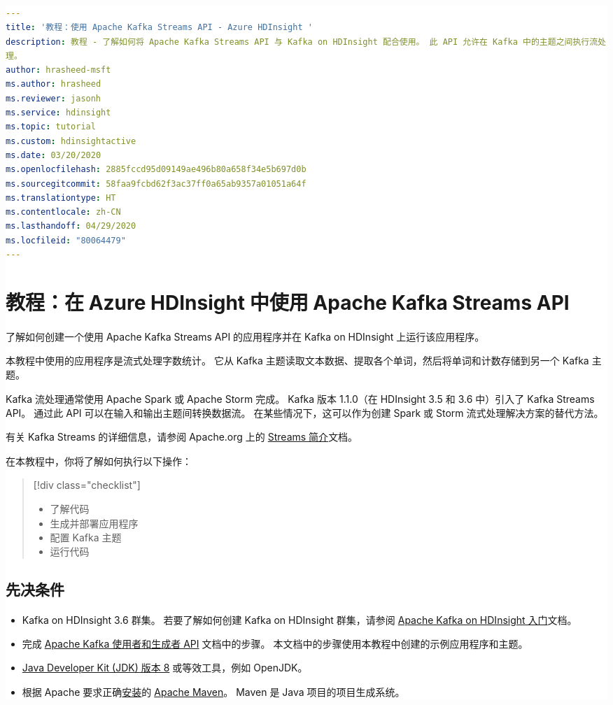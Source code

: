 ```yaml
---
title: '教程：使用 Apache Kafka Streams API - Azure HDInsight '
description: 教程 - 了解如何将 Apache Kafka Streams API 与 Kafka on HDInsight 配合使用。 此 API 允许在 Kafka 中的主题之间执行流处理。
author: hrasheed-msft
ms.author: hrasheed
ms.reviewer: jasonh
ms.service: hdinsight
ms.topic: tutorial
ms.custom: hdinsightactive
ms.date: 03/20/2020
ms.openlocfilehash: 2885fccd95d09149ae496b80a658f34e5b697d0b
ms.sourcegitcommit: 58faa9fcbd62f3ac37ff0a65ab9357a01051a64f
ms.translationtype: HT
ms.contentlocale: zh-CN
ms.lasthandoff: 04/29/2020
ms.locfileid: "80064479"
---
```

# <a name="tutorial-use-apache-kafka-streams-api-in-azure-hdinsight"></a>教程：在 Azure HDInsight 中使用 Apache Kafka Streams API

了解如何创建一个使用 Apache Kafka Streams API 的应用程序并在 Kafka on HDInsight 上运行该应用程序。

本教程中使用的应用程序是流式处理字数统计。 它从 Kafka 主题读取文本数据、提取各个单词，然后将单词和计数存储到另一个 Kafka 主题。

Kafka 流处理通常使用 Apache Spark 或 Apache Storm 完成。 Kafka 版本 1.1.0（在 HDInsight 3.5 和 3.6 中）引入了 Kafka Streams API。 通过此 API 可以在输入和输出主题间转换数据流。 在某些情况下，这可以作为创建 Spark 或 Storm 流式处理解决方案的替代方法。

有关 Kafka Streams 的详细信息，请参阅 Apache.org 上的 [Streams 简介](https://kafka.apache.org/10/documentation/streams/)文档。

在本教程中，你将了解如何执行以下操作：

> [!div class="checklist"]
> * 了解代码
> * 生成并部署应用程序
> * 配置 Kafka 主题
> * 运行代码

## <a name="prerequisites"></a>先决条件

* Kafka on HDInsight 3.6 群集。 若要了解如何创建 Kafka on HDInsight 群集，请参阅 [Apache Kafka on HDInsight 入门](apache-kafka-get-started.md)文档。

* 完成 [Apache Kafka 使用者和生成者 API](apache-kafka-producer-consumer-api.md) 文档中的步骤。 本文档中的步骤使用本教程中创建的示例应用程序和主题。

* [Java Developer Kit (JDK) 版本 8](https://aka.ms/azure-jdks) 或等效工具，例如 OpenJDK。

* 根据 Apache 要求正确[安装](https://maven.apache.org/install.html)的 [Apache Maven](https://maven.apache.org/download.cgi)。  Maven 是 Java 项目的项目生成系统。

